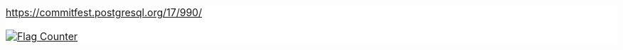 
  
https://commitfest.postgresql.org/17/990/  
  
  
<a rel="nofollow" href="http://info.flagcounter.com/h9V1"  ><img src="http://s03.flagcounter.com/count/h9V1/bg_FFFFFF/txt_000000/border_CCCCCC/columns_2/maxflags_12/viewers_0/labels_0/pageviews_0/flags_0/"  alt="Flag Counter"  border="0"  ></a>  
  
